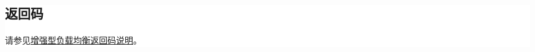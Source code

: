 
## 返回码<a name="zh-cn_topic_0096561585_zh-cn_topic_0049139664_section36936567"></a>

请参见[增强型负载均衡返回码说明](增强型负载均衡返回码说明.md)。

